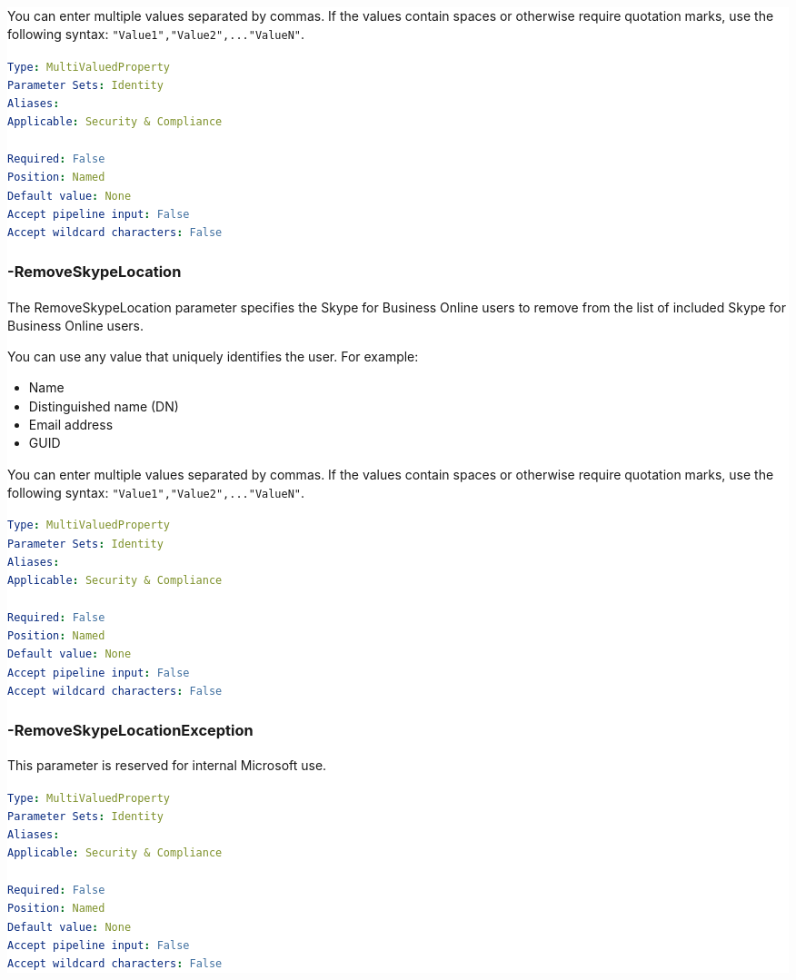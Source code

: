 You can enter multiple values separated by commas. If the values contain spaces or otherwise require quotation marks, use the following syntax: `"Value1","Value2",..."ValueN"`.

```yaml
Type: MultiValuedProperty
Parameter Sets: Identity
Aliases:
Applicable: Security & Compliance

Required: False
Position: Named
Default value: None
Accept pipeline input: False
Accept wildcard characters: False
```

### -RemoveSkypeLocation
The RemoveSkypeLocation parameter specifies the Skype for Business Online users to remove from the list of included Skype for Business Online users.

You can use any value that uniquely identifies the user. For example:

- Name
- Distinguished name (DN)
- Email address
- GUID

You can enter multiple values separated by commas. If the values contain spaces or otherwise require quotation marks, use the following syntax: `"Value1","Value2",..."ValueN"`.

```yaml
Type: MultiValuedProperty
Parameter Sets: Identity
Aliases:
Applicable: Security & Compliance

Required: False
Position: Named
Default value: None
Accept pipeline input: False
Accept wildcard characters: False
```

### -RemoveSkypeLocationException
This parameter is reserved for internal Microsoft use.

```yaml
Type: MultiValuedProperty
Parameter Sets: Identity
Aliases:
Applicable: Security & Compliance

Required: False
Position: Named
Default value: None
Accept pipeline input: False
Accept wildcard characters: False
```
